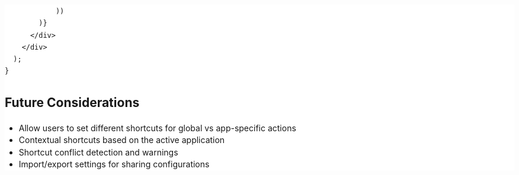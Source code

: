 ```tsx
            ))
        )}
      </div>
    </div>
  );
}
```

## Future Considerations
- Allow users to set different shortcuts for global vs app-specific actions
- Contextual shortcuts based on the active application
- Shortcut conflict detection and warnings
- Import/export settings for sharing configurations 